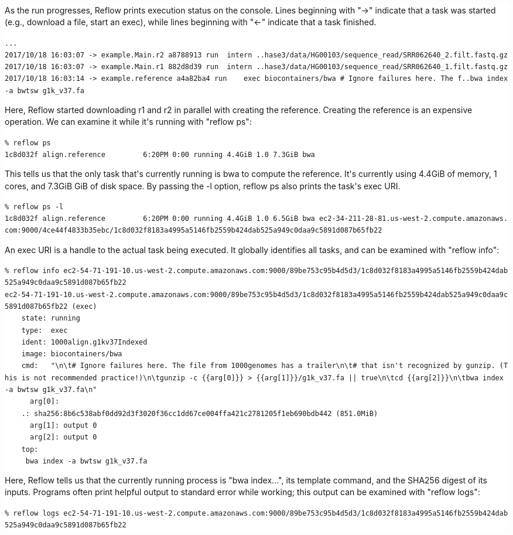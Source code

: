 As the run progresses, Reflow prints execution status on the console. Lines beginning
with "->" indicate that a task was started (e.g., download a file, start an exec), while
lines beginning with "<-" indicate that a task finished.

	...
	2017/10/18 16:03:07 -> example.Main.r2 a8788913 run  intern ..hase3/data/HG00103/sequence_read/SRR062640_2.filt.fastq.gz
	2017/10/18 16:03:07 -> example.Main.r1 882d8d39 run  intern ..hase3/data/HG00103/sequence_read/SRR062640_1.filt.fastq.gz
	2017/10/18 16:03:14 -> example.reference a4a82ba4 run    exec biocontainers/bwa # Ignore failures here. The f..bwa index -a bwtsw g1k_v37.fa

Here, Reflow started downloading r1 and r2 in parallel with creating the reference.
Creating the reference is an expensive operation. We can examine it while it's running
with "reflow ps":

	% reflow ps 
	1c8d032f align.reference         6:20PM 0:00 running 4.4GiB 1.0 7.3GiB bwa

This tells us that the only task that's currently running is bwa to compute the reference.
It's currently using 4.4GiB of memory, 1 cores, and 7.3GiB GiB of disk space. By passing the -l
option, reflow ps also prints the task's exec URI.

	% reflow ps -l
	1c8d032f align.reference         6:20PM 0:00 running 4.4GiB 1.0 6.5GiB bwa ec2-34-211-28-81.us-west-2.compute.amazonaws.com:9000/4ce44f4833b35ebc/1c8d032f8183a4995a5146fb2559b424dab525a949c0daa9c5891d087b65fb22

An exec URI is a handle to the actual task being executed. It
globally identifies all tasks, and can be examined with "reflow info":

	% reflow info ec2-54-71-191-10.us-west-2.compute.amazonaws.com:9000/89be753c95b4d5d3/1c8d032f8183a4995a5146fb2559b424dab525a949c0daa9c5891d087b65fb22
	ec2-54-71-191-10.us-west-2.compute.amazonaws.com:9000/89be753c95b4d5d3/1c8d032f8183a4995a5146fb2559b424dab525a949c0daa9c5891d087b65fb22 (exec)
	    state: running
	    type:  exec
	    ident: 1000align.g1kv37Indexed
	    image: biocontainers/bwa
	    cmd:   "\n\t# Ignore failures here. The file from 1000genomes has a trailer\n\t# that isn't recognized by gunzip. (This is not recommended practice!)\n\tgunzip -c {{arg[0]}} > {{arg[1]}}/g1k_v37.fa || true\n\tcd {{arg[2]}}\n\tbwa index -a bwtsw g1k_v37.fa\n"
	      arg[0]:
		.: sha256:8b6c538abf0dd92d3f3020f36cc1dd67ce004ffa421c2781205f1eb690bdb442 (851.0MiB)
	      arg[1]: output 0
	      arg[2]: output 0
	    top:
		 bwa index -a bwtsw g1k_v37.fa

Here, Reflow tells us that the currently running process is "bwa
index...", its template command, and the SHA256 digest of its inputs.
Programs often print helpful output to standard error while working;
this output can be examined with "reflow logs":

	% reflow logs ec2-54-71-191-10.us-west-2.compute.amazonaws.com:9000/89be753c95b4d5d3/1c8d032f8183a4995a5146fb2559b424dab525a949c0daa9c5891d087b65fb22
